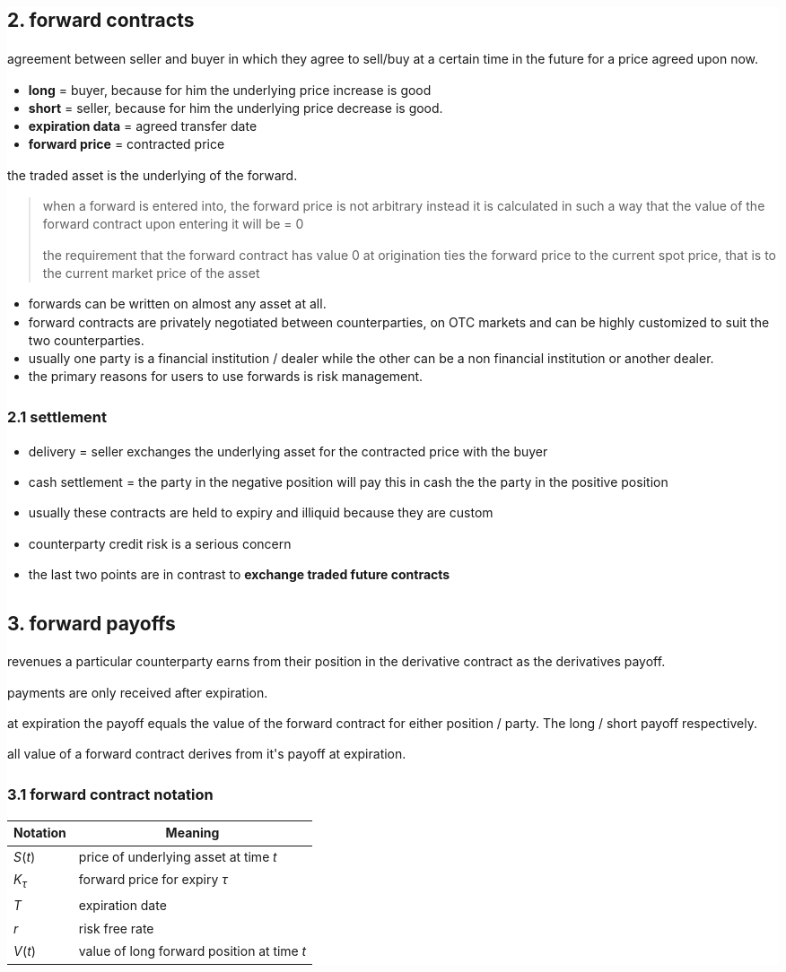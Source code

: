 ## 2. forward contracts

agreement between seller and buyer in which they agree to sell/buy at a certain time in the future for a price agreed upon now.

- **long** = buyer, because for him the underlying price increase is good
- **short** = seller, because for him the underlying price decrease is good.
- **expiration data** = agreed transfer date
- **forward price** = contracted price

the traded asset is the underlying of the forward.

> when a forward is entered into, the forward price is not arbitrary instead it is calculated in such a way that the value of the forward contract upon entering it will be = 0
>
> the requirement that the forward contract has value 0 at origination ties the forward price to the current spot price, that is to the current market price of the asset



- forwards can be written on almost any asset at all.
- forward contracts are privately negotiated between counterparties, on OTC markets and can be highly customized to suit the two counterparties.
- usually one party is a financial institution / dealer while the other can be a non financial institution or another dealer. 
- the primary reasons for users to use forwards is risk management.

### 2.1 settlement

- delivery = seller exchanges the underlying asset for the contracted price with the buyer
- cash settlement = the party in the negative position will pay this in cash the the party in the positive position

- usually these contracts are held to expiry and illiquid because they are custom
- counterparty credit risk is a serious concern
- the last two points are in contrast to **exchange traded future contracts**

## 3. forward payoffs

revenues a particular counterparty earns from their position in the derivative contract as the derivatives payoff.

payments are only received after expiration.

at expiration the payoff equals the value of the forward contract for either position / party. The long / short payoff respectively.

all value of a forward contract derives from it's payoff at expiration.

### 3.1 forward contract notation

| Notation   | Meaning                                    |
| ---------- | ------------------------------------------ |
| $S(t)$     | price of underlying asset at time $t$      |
| $K_{\tau}$ | forward price for expiry $\tau$            |
| $T$        | expiration date                            |
| $r$        | risk free rate                             |
| $V(t)$     | value of long forward position at time $t$ |
